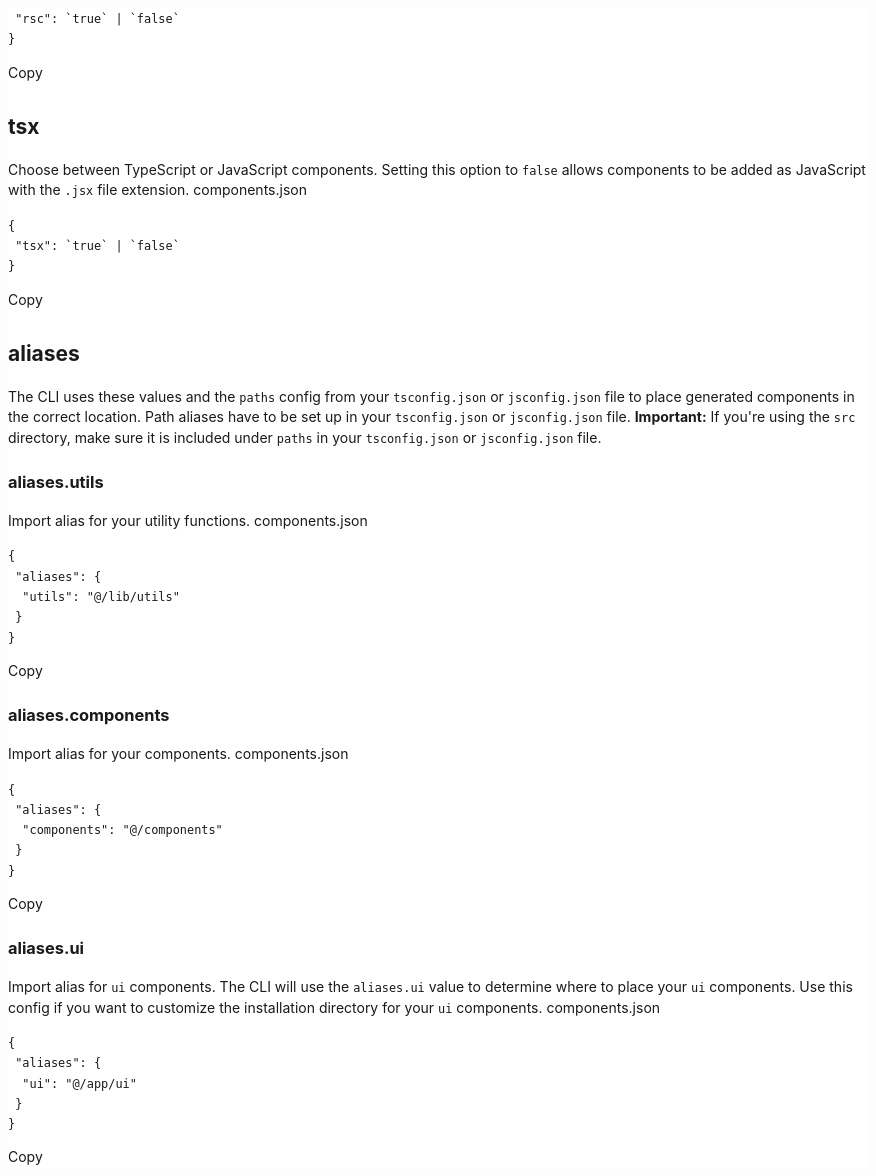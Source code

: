 ```
 "rsc": `true` | `false`
}
```
Copy
## [](https://ui.shadcn.com/docs/components-json#tsx)tsx
Choose between TypeScript or JavaScript components.
Setting this option to `false` allows components to be added as JavaScript with the `.jsx` file extension.
components.json
```
{
 "tsx": `true` | `false`
}
```
Copy
## [](https://ui.shadcn.com/docs/components-json#aliases)aliases
The CLI uses these values and the `paths` config from your `tsconfig.json` or `jsconfig.json` file to place generated components in the correct location.
Path aliases have to be set up in your `tsconfig.json` or `jsconfig.json` file.
**Important:** If you're using the `src` directory, make sure it is included under `paths` in your `tsconfig.json` or `jsconfig.json` file.
### [](https://ui.shadcn.com/docs/components-json#aliasesutils)aliases.utils
Import alias for your utility functions.
components.json
```
{
 "aliases": {
  "utils": "@/lib/utils"
 }
}
```
Copy
### [](https://ui.shadcn.com/docs/components-json#aliasescomponents)aliases.components
Import alias for your components.
components.json
```
{
 "aliases": {
  "components": "@/components"
 }
}
```
Copy
### [](https://ui.shadcn.com/docs/components-json#aliasesui)aliases.ui
Import alias for `ui` components.
The CLI will use the `aliases.ui` value to determine where to place your `ui` components. Use this config if you want to customize the installation directory for your `ui` components.
components.json
```
{
 "aliases": {
  "ui": "@/app/ui"
 }
}
```
Copy